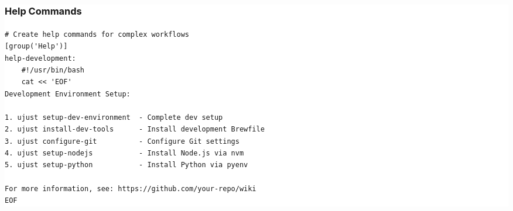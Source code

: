 ### Help Commands

```just
# Create help commands for complex workflows
[group('Help')]
help-development:
    #!/usr/bin/bash
    cat << 'EOF'
Development Environment Setup:

1. ujust setup-dev-environment  - Complete dev setup
2. ujust install-dev-tools      - Install development Brewfile
3. ujust configure-git          - Configure Git settings
4. ujust setup-nodejs           - Install Node.js via nvm
5. ujust setup-python           - Install Python via pyenv

For more information, see: https://github.com/your-repo/wiki
EOF
```
